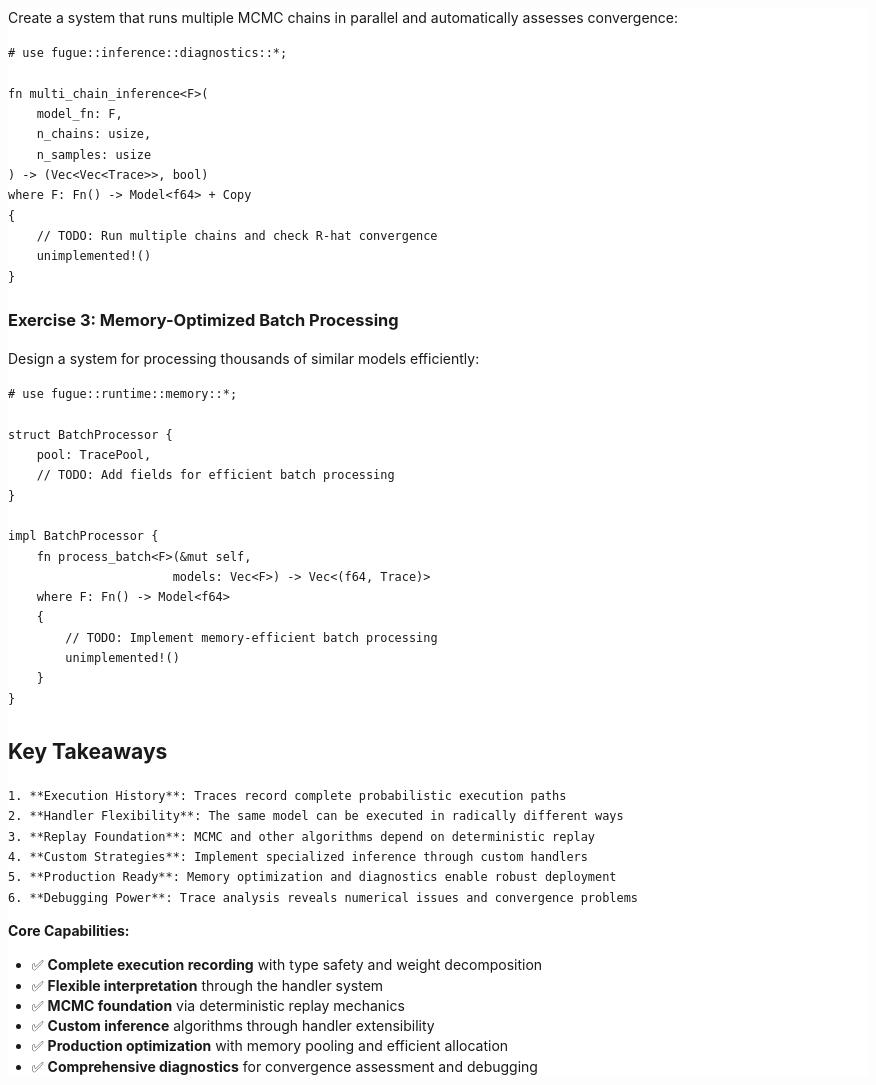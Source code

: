 Create a system that runs multiple MCMC chains in parallel and automatically assesses convergence:

```rust,no_run
# use fugue::inference::diagnostics::*;

fn multi_chain_inference<F>(
    model_fn: F,
    n_chains: usize, 
    n_samples: usize
) -> (Vec<Vec<Trace>>, bool)
where F: Fn() -> Model<f64> + Copy
{
    // TODO: Run multiple chains and check R-hat convergence
    unimplemented!()
}
```

### Exercise 3: Memory-Optimized Batch Processing

Design a system for processing thousands of similar models efficiently:

```rust,no_run
# use fugue::runtime::memory::*;

struct BatchProcessor {
    pool: TracePool,
    // TODO: Add fields for efficient batch processing
}

impl BatchProcessor {
    fn process_batch<F>(&mut self, 
                       models: Vec<F>) -> Vec<(f64, Trace)>
    where F: Fn() -> Model<f64>
    {
        // TODO: Implement memory-efficient batch processing
        unimplemented!()
    }
}
```

## Key Takeaways

```admonish success title="Trace Manipulation Mastery"
1. **Execution History**: Traces record complete probabilistic execution paths
2. **Handler Flexibility**: The same model can be executed in radically different ways
3. **Replay Foundation**: MCMC and other algorithms depend on deterministic replay
4. **Custom Strategies**: Implement specialized inference through custom handlers
5. **Production Ready**: Memory optimization and diagnostics enable robust deployment
6. **Debugging Power**: Trace analysis reveals numerical issues and convergence problems
```

**Core Capabilities:**

- ✅ **Complete execution recording** with type safety and weight decomposition
- ✅ **Flexible interpretation** through the handler system
- ✅ **MCMC foundation** via deterministic replay mechanics
- ✅ **Custom inference** algorithms through handler extensibility  
- ✅ **Production optimization** with memory pooling and efficient allocation
- ✅ **Comprehensive diagnostics** for convergence assessment and debugging
